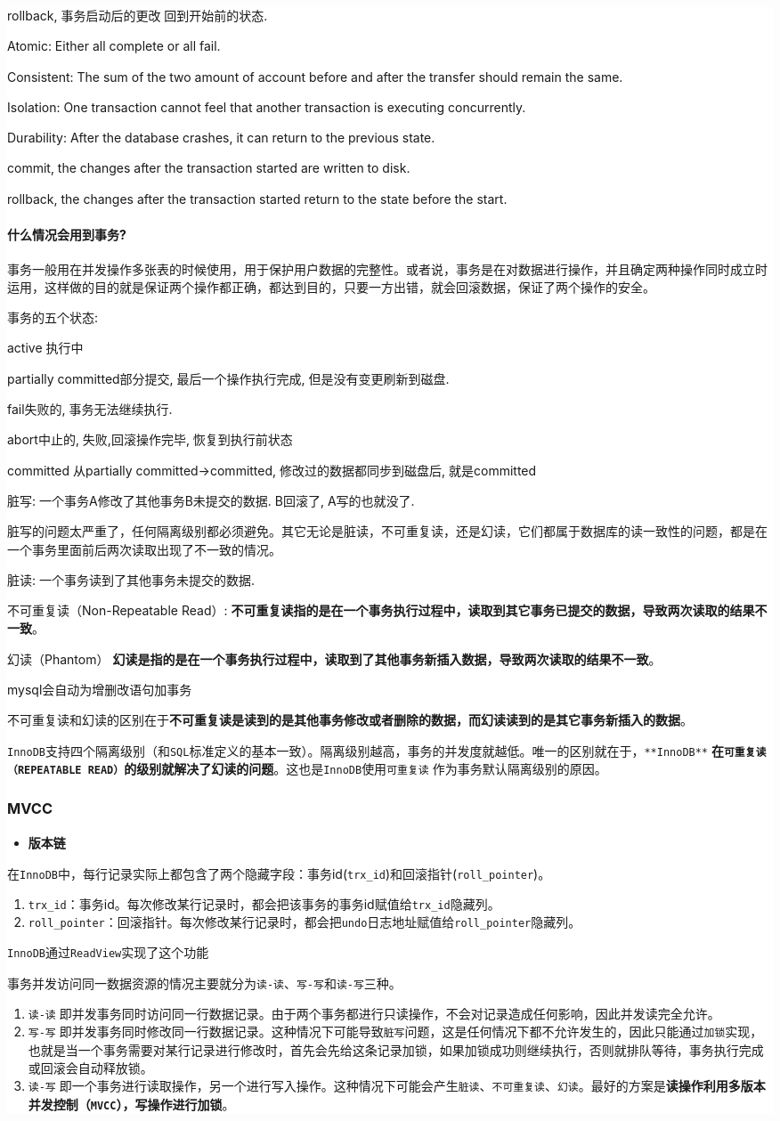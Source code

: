 rollback, 事务启动后的更改 回到开始前的状态.

Atomic: Either all complete or all fail.

Consistent: The sum of the two amount of account  before and after the transfer should remain the same.

Isolation: One transaction cannot feel that another transaction is executing concurrently.

Durability: After the database crashes, it can return to the previous state.

commit, the changes after the transaction started are written to disk.

rollback, the changes after the transaction started return to the state before the start.

#### 什么情况会用到事务? 

事务一般用在并发操作多张表的时候使用，用于保护用户数据的完整性。或者说，事务是在对数据进行操作，并且确定两种操作同时成立时运用，这样做的目的就是保证两个操作都正确，都达到目的，只要一方出错，就会回滚数据，保证了两个操作的安全。

事务的五个状态:

active  执行中

partially committed部分提交, 最后一个操作执行完成, 但是没有变更刷新到磁盘.

fail失败的, 事务无法继续执行. 

abort中止的, 失败,回滚操作完毕, 恢复到执行前状态 

committed  从partially committed->committed, 修改过的数据都同步到磁盘后, 就是committed

脏写: 一个事务A修改了其他事务B未提交的数据. B回滚了, A写的也就没了.

脏写的问题太严重了，任何隔离级别都必须避免。其它无论是脏读，不可重复读，还是幻读，它们都属于数据库的读一致性的问题，都是在一个事务里面前后两次读取出现了不一致的情况。

脏读: 一个事务读到了其他事务未提交的数据.

不可重复读（Non-Repeatable Read）: **不可重复读指的是在一个事务执行过程中，读取到其它事务已提交的数据，导致两次读取的结果不一致**。

幻读（Phantom） **幻读是指的是在一个事务执行过程中，读取到了其他事务新插入数据，导致两次读取的结果不一致**。

mysql会自动为增删改语句加事务

不可重复读和幻读的区别在于**不可重复读是读到的是其他事务修改或者删除的数据，而幻读读到的是其它事务新插入的数据**。

`InnoDB`支持四个隔离级别（和`SQL`标准定义的基本一致）。隔离级别越高，事务的并发度就越低。唯一的区别就在于，`**InnoDB**` **在`可重复读（REPEATABLE READ）`的级别就解决了幻读的问题**。这也是`InnoDB`使用`可重复读` 作为事务默认隔离级别的原因。

### MVCC

- **版本链**

在`InnoDB`中，每行记录实际上都包含了两个隐藏字段：事务id(`trx_id`)和回滚指针(`roll_pointer`)。

1. `trx_id`：事务id。每次修改某行记录时，都会把该事务的事务id赋值给`trx_id`隐藏列。
2. `roll_pointer`：回滚指针。每次修改某行记录时，都会把`undo`日志地址赋值给`roll_pointer`隐藏列。

`InnoDB`通过`ReadView`实现了这个功能

事务并发访问同一数据资源的情况主要就分为`读-读`、`写-写`和`读-写`三种。

1. `读-读` 即并发事务同时访问同一行数据记录。由于两个事务都进行只读操作，不会对记录造成任何影响，因此并发读完全允许。
2. `写-写` 即并发事务同时修改同一行数据记录。这种情况下可能导致`脏写`问题，这是任何情况下都不允许发生的，因此只能通过`加锁`实现，也就是当一个事务需要对某行记录进行修改时，首先会先给这条记录加锁，如果加锁成功则继续执行，否则就排队等待，事务执行完成或回滚会自动释放锁。
3. `读-写` 即一个事务进行读取操作，另一个进行写入操作。这种情况下可能会产生`脏读`、`不可重复读`、`幻读`。最好的方案是**读操作利用多版本并发控制（`MVCC`），写操作进行加锁**。
